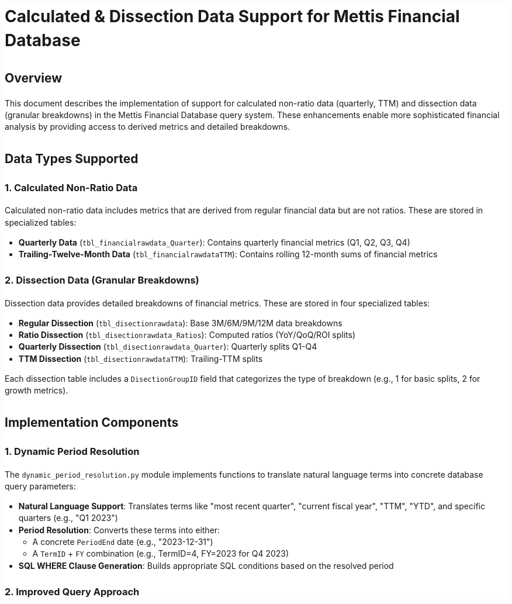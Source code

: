 # Calculated & Dissection Data Support for Mettis Financial Database

## Overview

This document describes the implementation of support for calculated non-ratio data (quarterly, TTM) and dissection data (granular breakdowns) in the Mettis Financial Database query system. These enhancements enable more sophisticated financial analysis by providing access to derived metrics and detailed breakdowns.

## Data Types Supported

### 1. Calculated Non-Ratio Data

Calculated non-ratio data includes metrics that are derived from regular financial data but are not ratios. These are stored in specialized tables:

- **Quarterly Data** (`tbl_financialrawdata_Quarter`): Contains quarterly financial metrics (Q1, Q2, Q3, Q4)
- **Trailing-Twelve-Month Data** (`tbl_financialrawdataTTM`): Contains rolling 12-month sums of financial metrics

### 2. Dissection Data (Granular Breakdowns)

Dissection data provides detailed breakdowns of financial metrics. These are stored in four specialized tables:

- **Regular Dissection** (`tbl_disectionrawdata`): Base 3M/6M/9M/12M data breakdowns
- **Ratio Dissection** (`tbl_disectionrawdata_Ratios`): Computed ratios (YoY/QoQ/ROI splits)
- **Quarterly Dissection** (`tbl_disectionrawdata_Quarter`): Quarterly splits Q1-Q4
- **TTM Dissection** (`tbl_disectionrawdataTTM`): Trailing-TTM splits

Each dissection table includes a `DisectionGroupID` field that categorizes the type of breakdown (e.g., 1 for basic splits, 2 for growth metrics).

## Implementation Components

### 1. Dynamic Period Resolution

The `dynamic_period_resolution.py` module implements functions to translate natural language terms into concrete database query parameters:

- **Natural Language Support**: Translates terms like "most recent quarter", "current fiscal year", "TTM", "YTD", and specific quarters (e.g., "Q1 2023")
- **Period Resolution**: Converts these terms into either:
  - A concrete `PeriodEnd` date (e.g., "2023-12-31")
  - A `TermID` + `FY` combination (e.g., TermID=4, FY=2023 for Q4 2023)
- **SQL WHERE Clause Generation**: Builds appropriate SQL conditions based on the resolved period

### 2. Improved Query Approach
